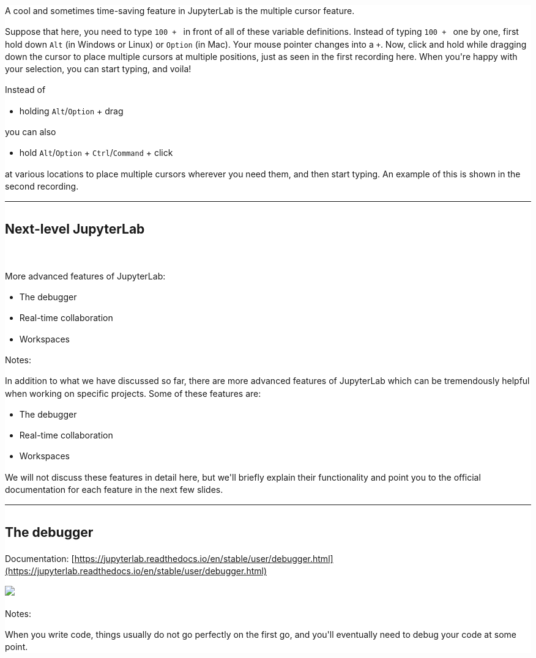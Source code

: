 A cool and sometimes time-saving feature in JupyterLab is the multiple cursor feature.

Suppose that here, you need to type `100 + ` in front of all of these variable definitions. Instead of typing `100 + ` one by one, first hold down `Alt` (in Windows or Linux) or `Option` (in Mac). Your mouse pointer changes into a `+`. Now, click and hold while dragging down the cursor to place multiple cursors at multiple positions, just as seen in the first recording here. When you're happy with your selection, you can start typing, and voila!

Instead of

- holding `Alt`/`Option` + drag

you can also

- hold `Alt`/`Option` + `Ctrl`/`Command` + click

at various locations to place multiple cursors wherever you need them, and then start typing. An example of this is shown in the second recording.

---

## Next-level JupyterLab

<br>

More advanced features of JupyterLab:

- The debugger

- Real-time collaboration

- Workspaces

Notes:

In addition to what we have discussed so far, there are more advanced features of JupyterLab which can be tremendously helpful when working on specific projects. Some of these features are:

- The debugger

- Real-time collaboration

- Workspaces

We will not discuss these features in detail here, but we'll briefly explain their functionality and point you to the official documentation for each feature in the next few slides.

---

## The debugger

Documentation: [https://jupyterlab.readthedocs.io/en/stable/user/debugger.html](https://jupyterlab.readthedocs.io/en/stable/user/debugger.html)

<img src="/module7/debugger.gif" width="800"></img>

Notes:

When you write code, things usually do not go perfectly on the first go, and you'll eventually need to debug your code at some point. 

